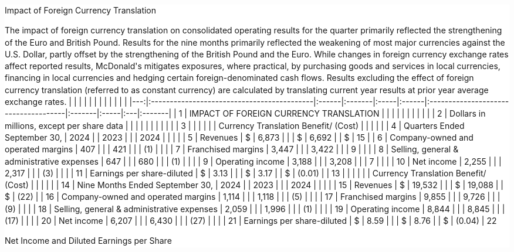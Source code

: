 Impact of Foreign Currency Translation

The impact of foreign currency translation on consolidated operating results for the quarter primarily reflected the strengthening of the Euro and British Pound. Results for the nine months primarily reflected the weakening of most major currencies against the U.S. Dollar, partly offset by the strengthening of the British Pound and the Euro.
While changes in foreign currency exchange rates affect reported results, McDonald's mitigates exposures, where practical, by purchasing goods and services in local currencies, financing in local currencies and hedging certain foreign-denominated cash flows. Results excluding the effect of foreign currency translation (referred to as constant currency) are calculated by translating current year results at prior year average exchange rates. 
|    |                                            |       |        |      |       |                                      |        |      |    |        |
|---:|:-------------------------------------------|:------|:-------|:-----|:------|:-------------------------------------|:-------|:-----|:---|:-------|
|  1 | IMPACT OF FOREIGN CURRENCY TRANSLATION     |       |        |      |       |                                      |        |      |    |        |
|  2 | Dollars in millions, except per share data |       |        |      |       |                                      |        |      |    |        |
|  3 |                                            |       |        |      |       | Currency Translation Benefit/ (Cost) |        |      |    |        |
|  4 | Quarters Ended September 30,               | 2024  |        | 2023 |       |                                      | 2024   |      |    |        |
|  5 | Revenues                                   | $     | 6,873  |      |       | $                                    | 6,692  |      | $  | 15     |
|  6 | Company-owned and operated margins         | 407   |        |      | 421   |                                      |        | (1)  |    |        |
|  7 | Franchised margins                         | 3,447 |        |      | 3,422 |                                      |        | 9    |    |        |
|  8 | Selling, general & administrative expenses | 647   |        |      | 680   |                                      |        | (1)  |    |        |
|  9 | Operating income                           | 3,188 |        |      | 3,208 |                                      |        | 7    |    |        |
| 10 | Net income                                 | 2,255 |        |      | 2,317 |                                      |        | (3)  |    |        |
| 11 | Earnings per share-diluted                 | $     | 3.13   |      |       | $                                    | 3.17   |      | $  | (0.01) |
| 13 |                                            |       |        |      |       | Currency Translation Benefit/ (Cost) |        |      |    |        |
| 14 | Nine Months Ended September 30,            | 2024  |        | 2023 |       |                                      | 2024   |      |    |        |
| 15 | Revenues                                   | $     | 19,532 |      |       | $                                    | 19,088 |      | $  | (22)   |
| 16 | Company-owned and operated margins         | 1,114 |        |      | 1,118 |                                      |        | (5)  |    |        |
| 17 | Franchised margins                         | 9,855 |        |      | 9,726 |                                      |        | (9)  |    |        |
| 18 | Selling, general & administrative expenses | 2,059 |        |      | 1,996 |                                      |        | (1)  |    |        |
| 19 | Operating income                           | 8,844 |        |      | 8,845 |                                      |        | (17) |    |        |
| 20 | Net income                                 | 6,207 |        |      | 6,430 |                                      |        | (27) |    |        |
| 21 | Earnings per share-diluted                 | $     | 8.59   |      |       | $                                    | 8.76   |      | $  | (0.04) |
 22



Net Income and Diluted Earnings per Share 
